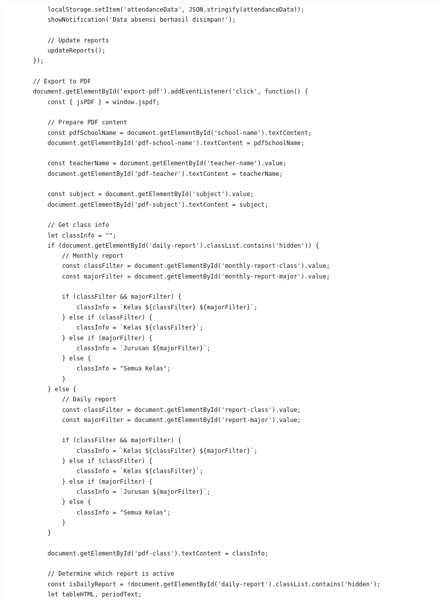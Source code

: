                 localStorage.setItem('attendanceData', JSON.stringify(attendanceData));
                showNotification('Data absensi berhasil disimpan!');
                
                // Update reports
                updateReports();
            });

            // Export to PDF
            document.getElementById('export-pdf').addEventListener('click', function() {
                const { jsPDF } = window.jspdf;
                
                // Prepare PDF content
                const pdfSchoolName = document.getElementById('school-name').textContent;
                document.getElementById('pdf-school-name').textContent = pdfSchoolName;
                
                const teacherName = document.getElementById('teacher-name').value;
                document.getElementById('pdf-teacher').textContent = teacherName;
                
                const subject = document.getElementById('subject').value;
                document.getElementById('pdf-subject').textContent = subject;
                
                // Get class info
                let classInfo = "";
                if (document.getElementById('daily-report').classList.contains('hidden')) {
                    // Monthly report
                    const classFilter = document.getElementById('monthly-report-class').value;
                    const majorFilter = document.getElementById('monthly-report-major').value;
                    
                    if (classFilter && majorFilter) {
                        classInfo = `Kelas ${classFilter} ${majorFilter}`;
                    } else if (classFilter) {
                        classInfo = `Kelas ${classFilter}`;
                    } else if (majorFilter) {
                        classInfo = `Jurusan ${majorFilter}`;
                    } else {
                        classInfo = "Semua Kelas";
                    }
                } else {
                    // Daily report
                    const classFilter = document.getElementById('report-class').value;
                    const majorFilter = document.getElementById('report-major').value;
                    
                    if (classFilter && majorFilter) {
                        classInfo = `Kelas ${classFilter} ${majorFilter}`;
                    } else if (classFilter) {
                        classInfo = `Kelas ${classFilter}`;
                    } else if (majorFilter) {
                        classInfo = `Jurusan ${majorFilter}`;
                    } else {
                        classInfo = "Semua Kelas";
                    }
                }
                
                document.getElementById('pdf-class').textContent = classInfo;
                
                // Determine which report is active
                const isDailyReport = !document.getElementById('daily-report').classList.contains('hidden');
                let tableHTML, periodText;
                
